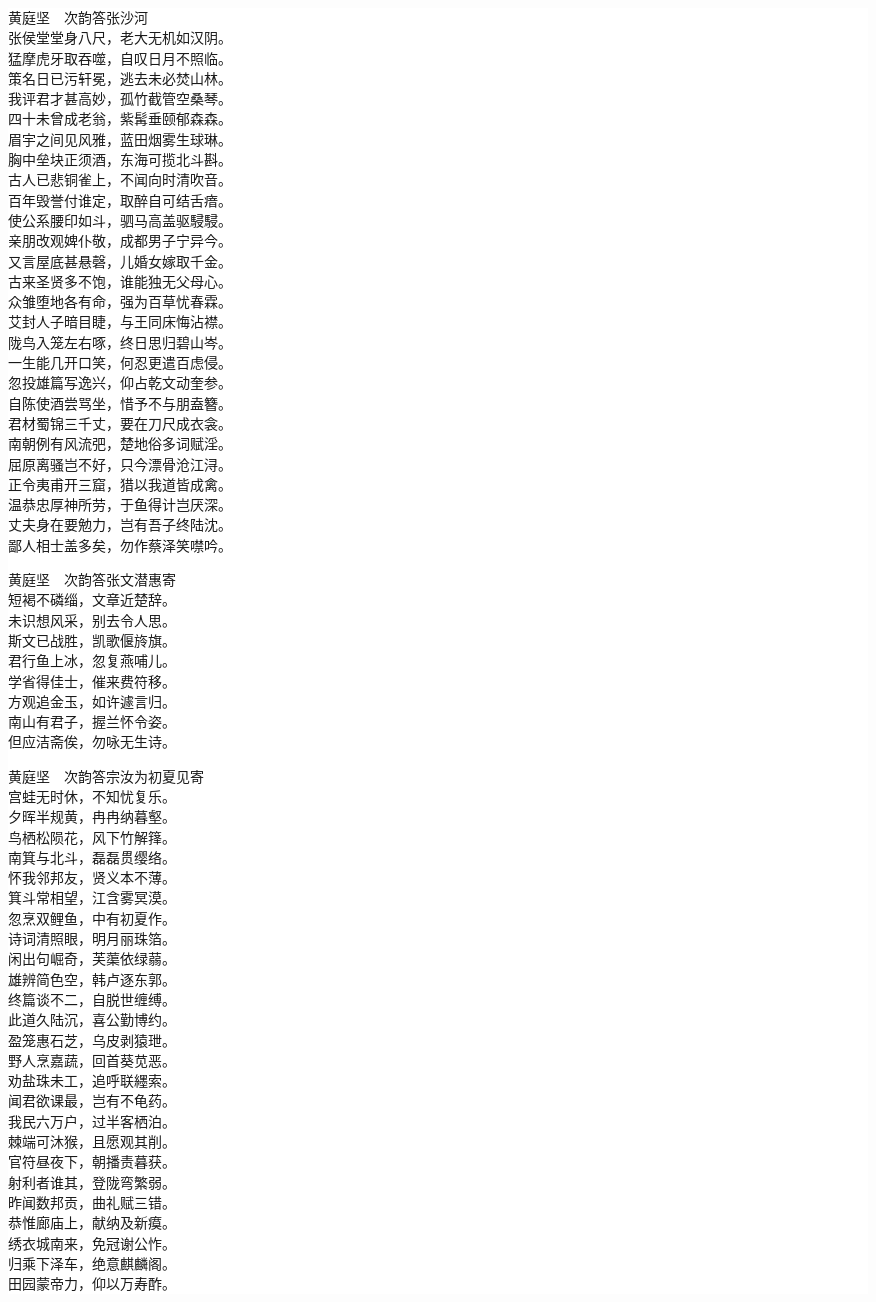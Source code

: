 黄庭坚　次韵答张沙河  
张侯堂堂身八尺，老大无机如汉阴。  
猛摩虎牙取吞噬，自叹日月不照临。  
策名日已污轩冕，逃去未必焚山林。  
我评君才甚高妙，孤竹截管空桑琴。  
四十未曾成老翁，紫髯垂颐郁森森。  
眉宇之间见风雅，蓝田烟雾生球琳。  
胸中垒块正须酒，东海可揽北斗斟。  
古人已悲铜雀上，不闻向时清吹音。  
百年毁誉付谁定，取醉自可结舌瘖。  
使公系腰印如斗，驷马高盖驱駸駸。  
亲朋改观婢仆敬，成都男子宁异今。  
又言屋底甚悬磬，儿婚女嫁取千金。  
古来圣贤多不饱，谁能独无父母心。  
众雏堕地各有命，强为百草忧春霖。  
艾封人子暗目睫，与王同床悔沾襟。  
陇鸟入笼左右啄，终日思归碧山岑。  
一生能几开口笑，何忍更遣百虑侵。  
忽投雄篇写逸兴，仰占乾文动奎参。  
自陈使酒尝骂坐，惜予不与朋盍簪。  
君材蜀锦三千丈，要在刀尺成衣衾。  
南朝例有风流弝，楚地俗多词赋淫。  
屈原离骚岂不好，只今漂骨沧江浔。  
正令夷甫开三窟，猎以我道皆成禽。  
温恭忠厚神所劳，于鱼得计岂厌深。  
丈夫身在要勉力，岂有吾子终陆沈。  
鄙人相士盖多矣，勿作蔡泽笑噤吟。  

黄庭坚　次韵答张文潜惠寄  
短褐不磷缁，文章近楚辞。  
未识想风采，别去令人思。  
斯文已战胜，凯歌偃旍旗。  
君行鱼上冰，忽复燕哺儿。  
学省得佳士，催来费符移。  
方观追金玉，如许遽言归。  
南山有君子，握兰怀令姿。  
但应洁斋俟，勿咏无生诗。  

黄庭坚　次韵答宗汝为初夏见寄  
宫蛙无时休，不知忧复乐。  
夕晖半规黄，冉冉纳暮壑。  
鸟栖松陨花，风下竹解箨。  
南箕与北斗，磊磊贯缨络。  
怀我邻邦友，贤义本不薄。  
箕斗常相望，江含雾冥漠。  
忽烹双鲤鱼，中有初夏作。  
诗词清照眼，明月丽珠箔。  
闲出句崛奇，芙蕖依绿蒻。  
雄辨简色空，韩卢逐东郭。  
终篇谈不二，自脱世缠缚。  
此道久陆沉，喜公勤博约。  
盈笼惠石芝，乌皮剥猿玴。  
野人烹嘉蔬，回首葵苋恶。  
劝盐珠未工，追呼联纆索。  
闻君欲课最，岂有不龟药。  
我民六万户，过半客栖泊。  
棘端可沐猴，且愿观其削。  
官符昼夜下，朝播责暮获。  
射利者谁其，登陇弯繁弱。  
昨闻数邦贡，曲礼赋三错。  
恭惟廊庙上，献纳及新瘼。  
绣衣城南来，免冠谢公怍。  
归乘下泽车，绝意麒麟阁。  
田园蒙帝力，仰以万寿酢。  